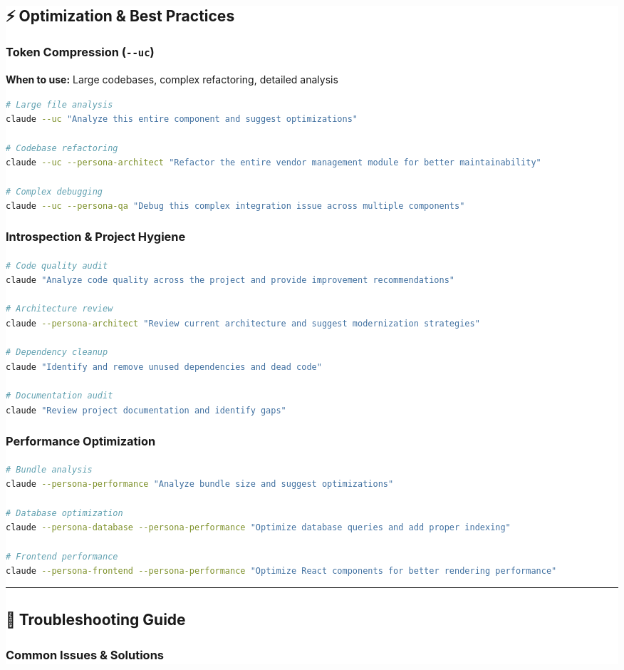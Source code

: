 
## ⚡ Optimization & Best Practices

### Token Compression (`--uc`)
**When to use:** Large codebases, complex refactoring, detailed analysis

```bash
# Large file analysis
claude --uc "Analyze this entire component and suggest optimizations"

# Codebase refactoring
claude --uc --persona-architect "Refactor the entire vendor management module for better maintainability"

# Complex debugging
claude --uc --persona-qa "Debug this complex integration issue across multiple components"
```

### Introspection & Project Hygiene
```bash
# Code quality audit
claude "Analyze code quality across the project and provide improvement recommendations"

# Architecture review
claude --persona-architect "Review current architecture and suggest modernization strategies"

# Dependency cleanup
claude "Identify and remove unused dependencies and dead code"

# Documentation audit
claude "Review project documentation and identify gaps"
```

### Performance Optimization
```bash
# Bundle analysis
claude --persona-performance "Analyze bundle size and suggest optimizations"

# Database optimization
claude --persona-database --persona-performance "Optimize database queries and add proper indexing"

# Frontend performance
claude --persona-frontend --persona-performance "Optimize React components for better rendering performance"
```

---

## 🔧 Troubleshooting Guide

### Common Issues & Solutions
